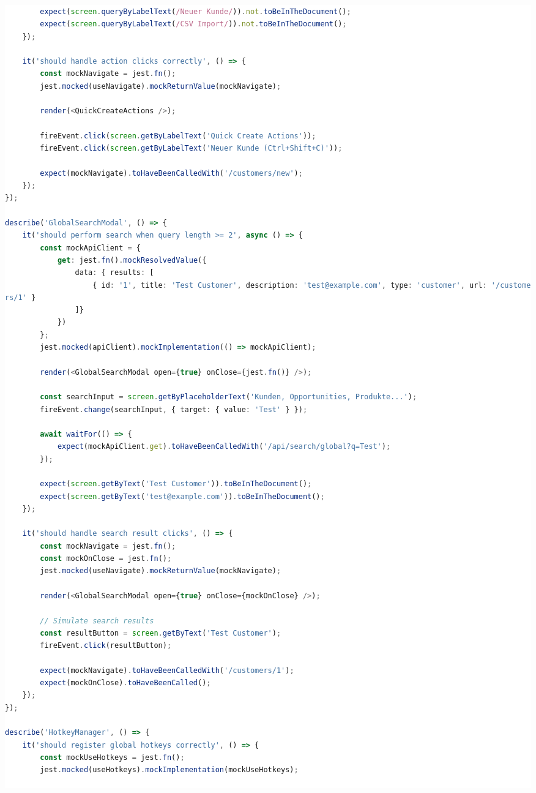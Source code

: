 ```typescript
        expect(screen.queryByLabelText(/Neuer Kunde/)).not.toBeInTheDocument();
        expect(screen.queryByLabelText(/CSV Import/)).not.toBeInTheDocument();
    });
    
    it('should handle action clicks correctly', () => {
        const mockNavigate = jest.fn();
        jest.mocked(useNavigate).mockReturnValue(mockNavigate);
        
        render(<QuickCreateActions />);
        
        fireEvent.click(screen.getByLabelText('Quick Create Actions'));
        fireEvent.click(screen.getByLabelText('Neuer Kunde (Ctrl+Shift+C)'));
        
        expect(mockNavigate).toHaveBeenCalledWith('/customers/new');
    });
});

describe('GlobalSearchModal', () => {
    it('should perform search when query length >= 2', async () => {
        const mockApiClient = {
            get: jest.fn().mockResolvedValue({
                data: { results: [
                    { id: '1', title: 'Test Customer', description: 'test@example.com', type: 'customer', url: '/customers/1' }
                ]}
            })
        };
        jest.mocked(apiClient).mockImplementation(() => mockApiClient);
        
        render(<GlobalSearchModal open={true} onClose={jest.fn()} />);
        
        const searchInput = screen.getByPlaceholderText('Kunden, Opportunities, Produkte...');
        fireEvent.change(searchInput, { target: { value: 'Test' } });
        
        await waitFor(() => {
            expect(mockApiClient.get).toHaveBeenCalledWith('/api/search/global?q=Test');
        });
        
        expect(screen.getByText('Test Customer')).toBeInTheDocument();
        expect(screen.getByText('test@example.com')).toBeInTheDocument();
    });
    
    it('should handle search result clicks', () => {
        const mockNavigate = jest.fn();
        const mockOnClose = jest.fn();
        jest.mocked(useNavigate).mockReturnValue(mockNavigate);
        
        render(<GlobalSearchModal open={true} onClose={mockOnClose} />);
        
        // Simulate search results
        const resultButton = screen.getByText('Test Customer');
        fireEvent.click(resultButton);
        
        expect(mockNavigate).toHaveBeenCalledWith('/customers/1');
        expect(mockOnClose).toHaveBeenCalled();
    });
});

describe('HotkeyManager', () => {
    it('should register global hotkeys correctly', () => {
        const mockUseHotkeys = jest.fn();
        jest.mocked(useHotkeys).mockImplementation(mockUseHotkeys);
        
```